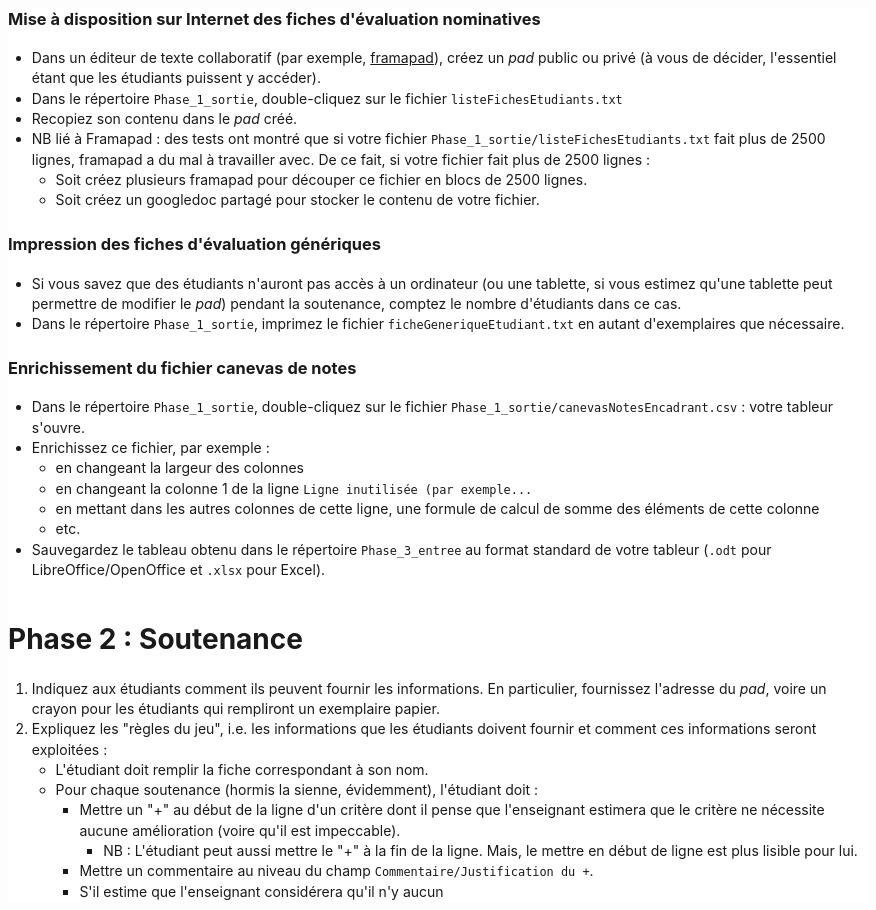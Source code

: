 ### Mise à disposition sur Internet des fiches d'évaluation nominatives<a id="sec-4-3-1" name="sec-4-3-1"></a>

-   Dans un éditeur de texte collaboratif (par exemple, [framapad](https://framapad.org/)), créez
    un *pad* public ou privé (à vous de décider, l'essentiel étant que
    les étudiants puissent y accéder).
-   Dans le répertoire `Phase_1_sortie`, double-cliquez sur le fichier
    `listeFichesEtudiants.txt`
-   Recopiez son contenu dans le *pad* créé.
-   NB lié à Framapad : des tests ont montré que si votre fichier
    `Phase_1_sortie/listeFichesEtudiants.txt` fait plus de 2500 lignes,
    framapad a du mal à travailler avec. De ce fait, si votre fichier
    fait plus de 2500 lignes :
    -   Soit créez plusieurs framapad pour découper ce fichier en blocs de
        2500 lignes.
    -   Soit créez un googledoc partagé pour stocker le contenu
        de votre fichier.

### Impression des fiches d'évaluation génériques<a id="sec-4-3-2" name="sec-4-3-2"></a>

-   Si vous savez que des étudiants n'auront pas accès à un ordinateur
    (ou une tablette, si vous estimez qu'une tablette peut permettre de
    modifier le *pad*) pendant la soutenance, comptez le nombre
    d'étudiants dans ce cas.
-   Dans le répertoire `Phase_1_sortie`, imprimez le fichier
    `ficheGeneriqueEtudiant.txt` en autant d'exemplaires que nécessaire.

### Enrichissement du fichier canevas de notes<a id="sec-4-3-3" name="sec-4-3-3"></a>

-   Dans le répertoire `Phase_1_sortie`, double-cliquez sur le fichier
    `Phase_1_sortie/canevasNotesEncadrant.csv` : votre tableur s'ouvre.
-   Enrichissez ce fichier, par exemple :
    -   en changeant la largeur des colonnes
    -   en changeant la colonne 1 de la ligne `Ligne inutilisée (par
            exemple...`
    -   en mettant dans les autres colonnes de cette ligne, une formule de
        calcul de somme des éléments de cette colonne
    -   etc.
-   Sauvegardez le tableau obtenu dans le répertoire `Phase_3_entree` au
    format standard de votre tableur (`.odt` pour LibreOffice/OpenOffice
    et `.xlsx` pour Excel).

# Phase 2 : Soutenance<a id="sec-5" name="sec-5"></a>

1.  Indiquez aux étudiants comment ils peuvent fournir les
    informations. En particulier, fournissez l'adresse du *pad*, voire
    un crayon pour les étudiants qui rempliront un exemplaire papier.
2.  Expliquez les "règles du jeu", i.e. les informations que les
    étudiants doivent fournir et comment ces informations seront
    exploitées :
    -   L'étudiant doit remplir la fiche correspondant à son nom.
    -   Pour chaque soutenance (hormis la sienne, évidemment), l'étudiant doit :
        -   Mettre un "+" au début de la ligne d'un critère dont il pense
            que l'enseignant estimera que le critère ne nécessite aucune
            amélioration (voire qu'il est impeccable).
            -   NB : L'étudiant peut aussi mettre le "+" à la fin de la
                ligne. Mais, le mettre en début de ligne est plus lisible
                pour lui.
        -   Mettre un commentaire au niveau du champ
            `Commentaire/Justification du +`.
        -   S'il estime que l'enseignant considérera qu'il n'y aucun